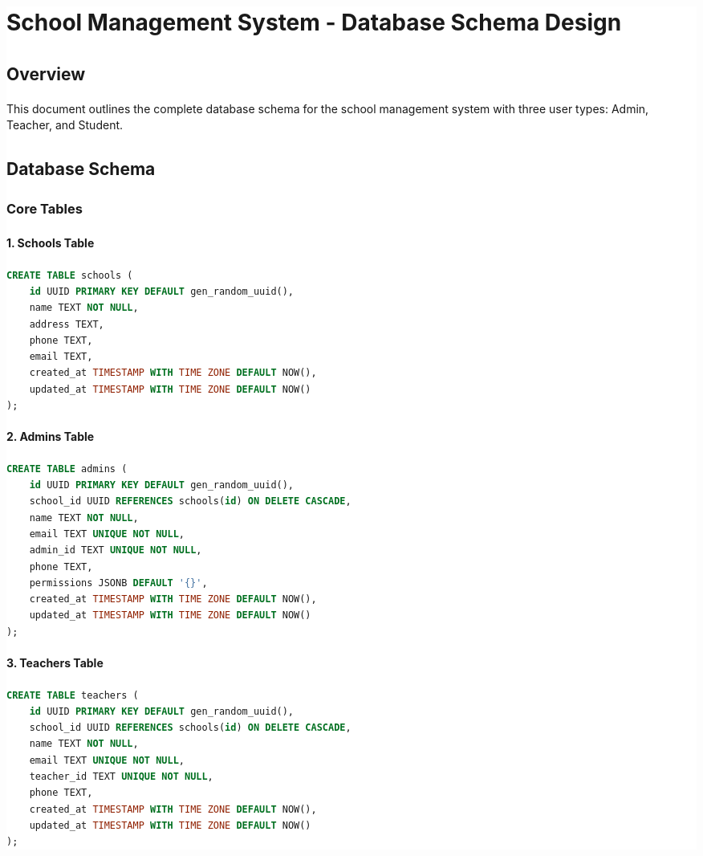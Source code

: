 # School Management System - Database Schema Design

## Overview
This document outlines the complete database schema for the school management system with three user types: Admin, Teacher, and Student.

## Database Schema

### Core Tables

#### 1. Schools Table
```sql
CREATE TABLE schools (
    id UUID PRIMARY KEY DEFAULT gen_random_uuid(),
    name TEXT NOT NULL,
    address TEXT,
    phone TEXT,
    email TEXT,
    created_at TIMESTAMP WITH TIME ZONE DEFAULT NOW(),
    updated_at TIMESTAMP WITH TIME ZONE DEFAULT NOW()
);
```

#### 2. Admins Table
```sql
CREATE TABLE admins (
    id UUID PRIMARY KEY DEFAULT gen_random_uuid(),
    school_id UUID REFERENCES schools(id) ON DELETE CASCADE,
    name TEXT NOT NULL,
    email TEXT UNIQUE NOT NULL,
    admin_id TEXT UNIQUE NOT NULL,
    phone TEXT,
    permissions JSONB DEFAULT '{}',
    created_at TIMESTAMP WITH TIME ZONE DEFAULT NOW(),
    updated_at TIMESTAMP WITH TIME ZONE DEFAULT NOW()
);
```

#### 3. Teachers Table
```sql
CREATE TABLE teachers (
    id UUID PRIMARY KEY DEFAULT gen_random_uuid(),
    school_id UUID REFERENCES schools(id) ON DELETE CASCADE,
    name TEXT NOT NULL,
    email TEXT UNIQUE NOT NULL,
    teacher_id TEXT UNIQUE NOT NULL,
    phone TEXT,
    created_at TIMESTAMP WITH TIME ZONE DEFAULT NOW(),
    updated_at TIMESTAMP WITH TIME ZONE DEFAULT NOW()
);
```
